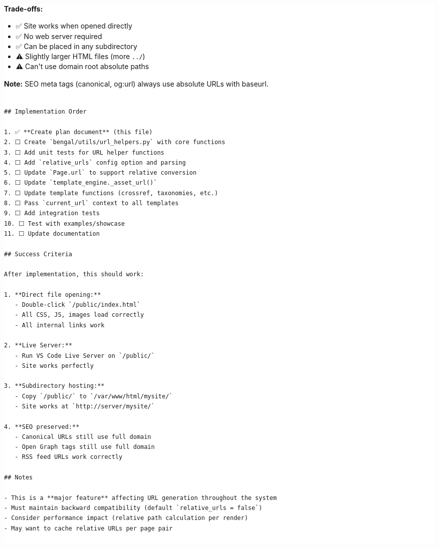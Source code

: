 **Trade-offs:**
- ✅ Site works when opened directly
- ✅ No web server required
- ✅ Can be placed in any subdirectory
- ⚠️ Slightly larger HTML files (more `../`)
- ⚠️ Can't use domain root absolute paths

**Note:** SEO meta tags (canonical, og:url) always use absolute URLs with baseurl.
```

## Implementation Order

1. ✅ **Create plan document** (this file)
2. ⬜ Create `bengal/utils/url_helpers.py` with core functions
3. ⬜ Add unit tests for URL helper functions
4. ⬜ Add `relative_urls` config option and parsing
5. ⬜ Update `Page.url` to support relative conversion
6. ⬜ Update `template_engine._asset_url()` 
7. ⬜ Update template functions (crossref, taxonomies, etc.)
8. ⬜ Pass `current_url` context to all templates
9. ⬜ Add integration tests
10. ⬜ Test with examples/showcase
11. ⬜ Update documentation

## Success Criteria

After implementation, this should work:

1. **Direct file opening:**
   - Double-click `/public/index.html`
   - All CSS, JS, images load correctly
   - All internal links work

2. **Live Server:**
   - Run VS Code Live Server on `/public/`
   - Site works perfectly

3. **Subdirectory hosting:**
   - Copy `/public/` to `/var/www/html/mysite/`
   - Site works at `http://server/mysite/`

4. **SEO preserved:**
   - Canonical URLs still use full domain
   - Open Graph tags still use full domain
   - RSS feed URLs work correctly

## Notes

- This is a **major feature** affecting URL generation throughout the system
- Must maintain backward compatibility (default `relative_urls = false`)
- Consider performance impact (relative path calculation per render)
- May want to cache relative URLs per page pair

